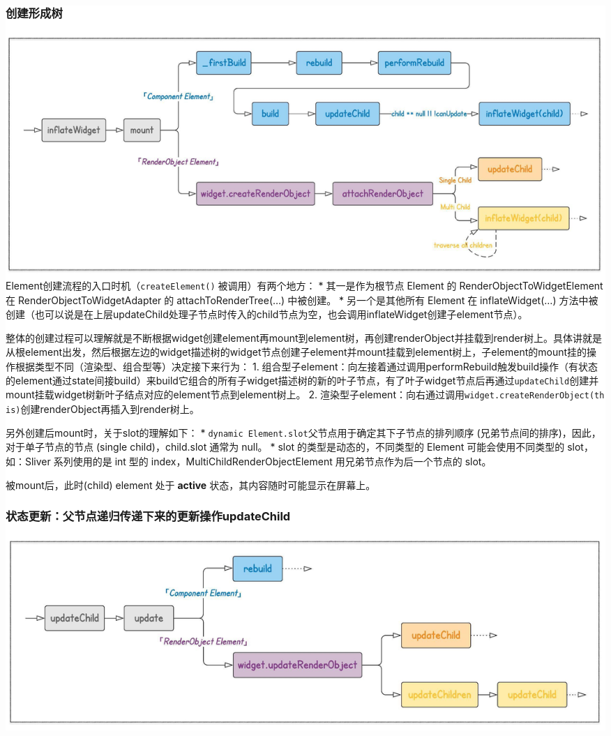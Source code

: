 ### 创建形成树
![](Flutter%20-%20Element/5CF28477-DF92-46BE-8B78-F994B80DD5D9.png)
Element创建流程的入口时机（`createElement()` 被调用）有两个地方：
	* 其一是作为根节点 Element 的 RenderObjectToWidgetElement 在 RenderObjectToWidgetAdapter 的 attachToRenderTree(…) 中被创建。
	* 另一个是其他所有 Element 在 inflateWidget(…) 方法中被创建（也可以说是在上层updateChild处理子节点时传入的child节点为空，也会调用inflateWidget创建子element节点）。

整体的创建过程可以理解就是不断根据widget创建element再mount到element树，再创建renderObject并挂载到render树上。具体讲就是从根element出发，然后根据左边的widget描述树的widget节点创建子element并mount挂载到element树上，子element的mount挂的操作根据类型不同（渲染型、组合型等）决定接下来行为：
	1. 组合型子element：向左接着通过调用performRebuild触发build操作（有状态的element通过state间接build）来build它组合的所有子widget描述树的新的叶子节点，有了叶子widget节点后再通过`updateChild`创建并mount挂载widget树新叶子结点对应的element节点到element树上。
	2. 渲染型子element：向右通过调用`widget.createRenderObject(this)`创建renderObject再插入到render树上。

另外创建后mount时，关于slot的理解如下：
	* `dynamic Element.slot`父节点用于确定其下子节点的排列顺序 (兄弟节点间的排序)，因此，对于单子节点的节点 (single child)，child.slot 通常为 null。
	* slot 的类型是动态的，不同类型的 Element 可能会使用不同类型的 slot，如：Sliver 系列使用的是 int 型的 index，MultiChildRenderObjectElement 用兄弟节点作为后一个节点的 slot。

被mount后，此时(child) element 处于 **active** 状态，其内容随时可能显示在屏幕上。

### 状态更新：父节点递归传递下来的更新操作updateChild
![](Flutter%20-%20Element/6981125B-434D-4711-9B18-1A0D8C6E9D35.png)